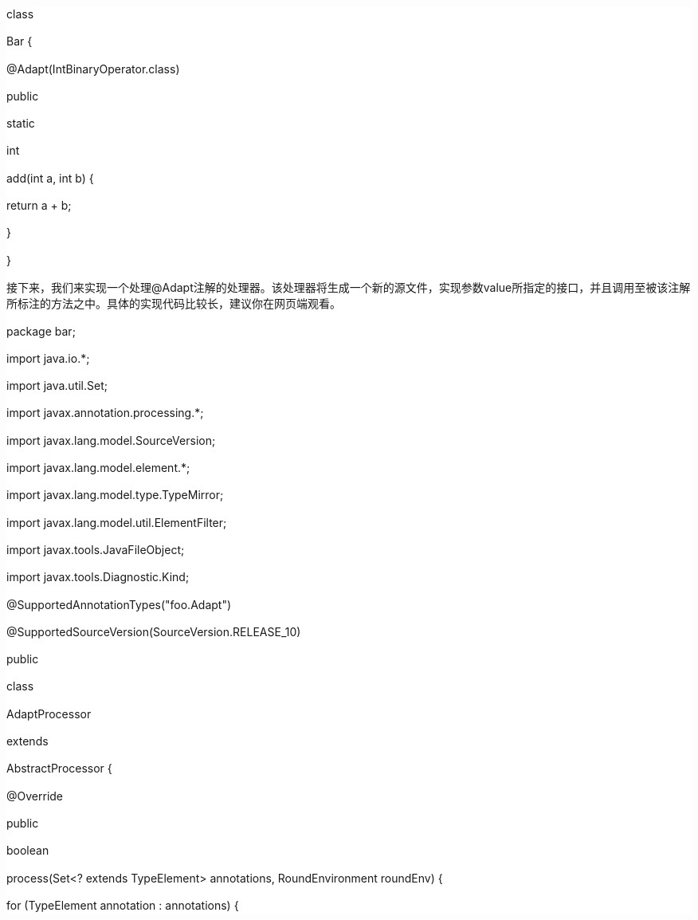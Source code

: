  class 

 Bar {

@Adapt(IntBinaryOperator.class)

public 

 static 

 int 

 add(int a, int b) {

return a + b;

}

}

接下来，我们来实现一个处理@Adapt注解的处理器。该处理器将生成一个新的源文件，实现参数value所指定的接口，并且调用至被该注解所标注的方法之中。具体的实现代码比较长，建议你在网页端观看。

package bar;

import java.io.*;

import java.util.Set;

import javax.annotation.processing.*;

import javax.lang.model.SourceVersion;

import javax.lang.model.element.*;

import javax.lang.model.type.TypeMirror;

import javax.lang.model.util.ElementFilter;

import javax.tools.JavaFileObject;

import javax.tools.Diagnostic.Kind;

@SupportedAnnotationTypes("foo.Adapt")

@SupportedSourceVersion(SourceVersion.RELEASE_10)

public 

 class 

 AdaptProcessor 

 extends 

 AbstractProcessor {

@Override

public 

 boolean 

 process(Set&lt;? extends TypeElement&gt; annotations, RoundEnvironment roundEnv) {

for (TypeElement annotation : annotations) {
